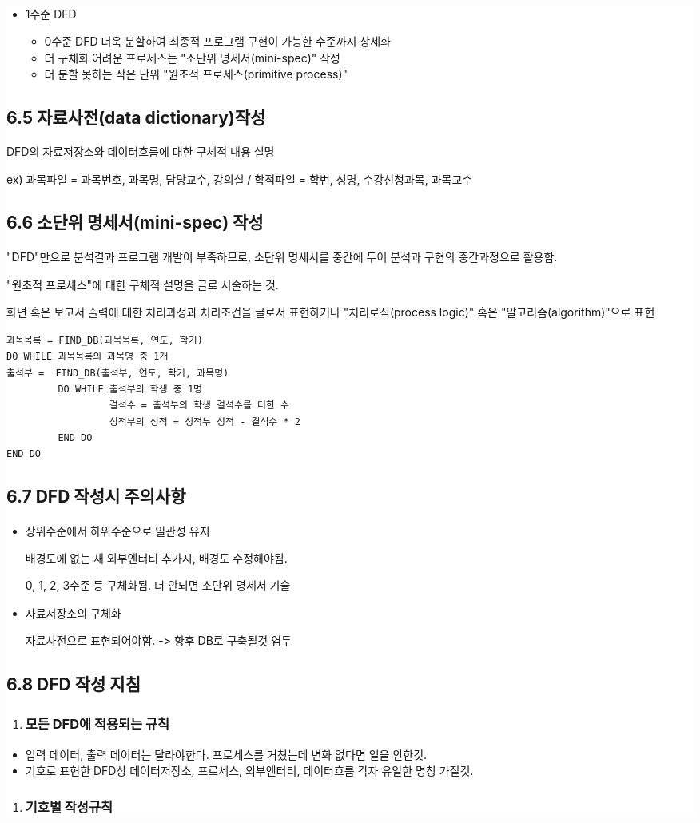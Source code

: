
- 1수준 DFD

  - 0수준 DFD 더욱 분할하여 최종적 프로그램 구현이 가능한 수준까지 상세화
  - 더 구체화 어려운 프로세스는 "소단위 명세서(mini-spec)" 작성
  - 더 분할 못하는 작은 단위 "원초적 프로세스(primitive process)"

## 6.5 자료사전(data dictionary)작성

DFD의 자료저장소와 데이터흐름에 대한 구체적 내용 설명

ex) 과목파일 = 과목번호, 과목명, 담당교수, 강의실 / 학적파일 = 학번, 성명, 수강신청과목, 과목교수



## 6.6 소단위 명세서(mini-spec) 작성

"DFD"만으로 분석결과 프로그램 개발이 부족하므로, 소단위 명세서를 중간에 두어 분석과 구현의 중간과정으로 활용함.

"원초적 프로세스"에 대한 구체적 설명을 글로 서술하는 것.

화면 혹은 보고서 출력에 대한 처리과정과 처리조건을 글로서 표현하거나 "처리로직(process logic)" 혹은 "알고리즘(algorithm)"으로 표현

```
과목목록 = FIND_DB(과목목록, 연도, 학기)
DO WHILE 과목목록의 과목명 중 1개
출석부 =  FIND_DB(출석부, 연도, 학기, 과목명)
         DO WHILE 출석부의 학생 중 1명
                  결석수 = 출석부의 학생 결석수를 더한 수
                  성적부의 성적 = 성적부 성적 - 결석수 * 2
         END DO
END DO
```



## 6.7 DFD 작성시 주의사항

- 상위수준에서 하위수준으로 일관성 유지

  배경도에 없는 새 외부엔터티 추가시, 배경도 수정해야됨.

  0, 1, 2, 3수준 등 구체화됨. 더 안되면 소단위 명세서 기술

- 자료저장소의 구체화

  자료사전으로 표현되어야함. -> 향후 DB로 구축될것 염두



## 6.8 DFD 작성 지침

1. ### 모든 DFD에 적용되는 규칙

- 입력 데이터, 출력 데이터는 달라야한다. 프로세스를 거쳤는데 변화 없다면 일을 안한것.
- 기호로 표현한 DFD상 데이터저장소, 프로세스, 외부엔터티, 데이터흐름 각자 유일한 명칭 가질것.

1. ### 기호별 작성규칙
